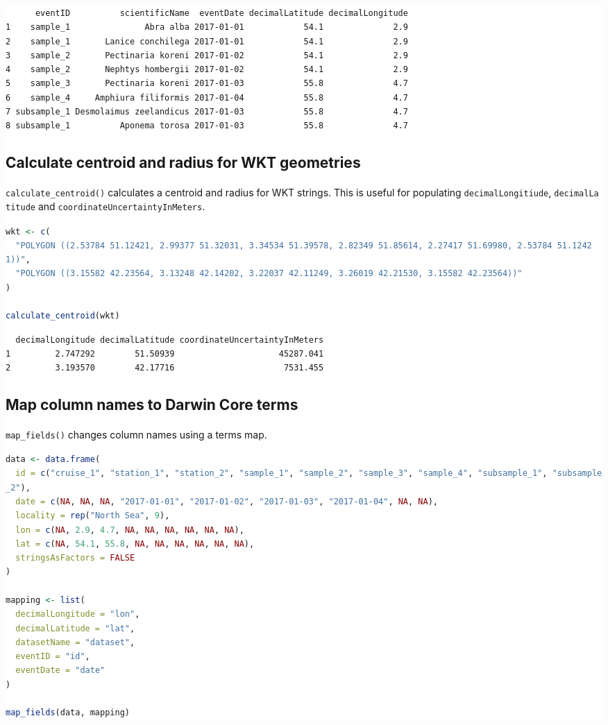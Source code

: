 ```R
```

```
      eventID          scientificName  eventDate decimalLatitude decimalLongitude
1    sample_1               Abra alba 2017-01-01            54.1              2.9
2    sample_1       Lanice conchilega 2017-01-01            54.1              2.9
3    sample_2       Pectinaria koreni 2017-01-02            54.1              2.9
4    sample_2       Nephtys hombergii 2017-01-02            54.1              2.9
5    sample_3       Pectinaria koreni 2017-01-03            55.8              4.7
6    sample_4     Amphiura filiformis 2017-01-04            55.8              4.7
7 subsample_1 Desmolaimus zeelandicus 2017-01-03            55.8              4.7
8 subsample_1          Aponema torosa 2017-01-03            55.8              4.7
```

## Calculate centroid and radius for WKT geometries

`calculate_centroid()` calculates a centroid and radius for WKT strings. This is useful for populating `decimalLongitiude`, `decimalLatitude` and `coordinateUncertaintyInMeters`.

```R
wkt <- c(
  "POLYGON ((2.53784 51.12421, 2.99377 51.32031, 3.34534 51.39578, 2.82349 51.85614, 2.27417 51.69980, 2.53784 51.12421))",
  "POLYGON ((3.15582 42.23564, 3.13248 42.14202, 3.22037 42.11249, 3.26019 42.21530, 3.15582 42.23564))"
)

calculate_centroid(wkt)
```

```
  decimalLongitude decimalLatitude coordinateUncertaintyInMeters
1         2.747292        51.50939                     45287.041
2         3.193570        42.17716                      7531.455
```

## Map column names to Darwin Core terms

`map_fields()` changes column names using a terms map.

```R
data <- data.frame(
  id = c("cruise_1", "station_1", "station_2", "sample_1", "sample_2", "sample_3", "sample_4", "subsample_1", "subsample_2"),
  date = c(NA, NA, NA, "2017-01-01", "2017-01-02", "2017-01-03", "2017-01-04", NA, NA),
  locality = rep("North Sea", 9),
  lon = c(NA, 2.9, 4.7, NA, NA, NA, NA, NA, NA),
  lat = c(NA, 54.1, 55.8, NA, NA, NA, NA, NA, NA),
  stringsAsFactors = FALSE
)

mapping <- list(
  decimalLongitude = "lon",
  decimalLatitude = "lat",
  datasetName = "dataset",
  eventID = "id",
  eventDate = "date"
)

map_fields(data, mapping)
```
